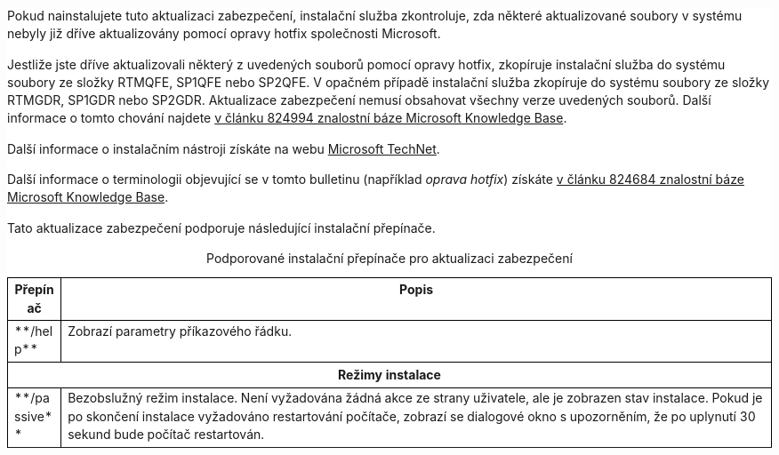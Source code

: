 Pokud nainstalujete tuto aktualizaci zabezpečení, instalační služba zkontroluje, zda některé aktualizované soubory v systému nebyly již dříve aktualizovány pomocí opravy hotfix společnosti Microsoft.

Jestliže jste dříve aktualizovali některý z uvedených souborů pomocí opravy hotfix, zkopíruje instalační služba do systému soubory ze složky RTMQFE, SP1QFE nebo SP2QFE. V opačném případě instalační služba zkopíruje do systému soubory ze složky RTMGDR, SP1GDR nebo SP2GDR. Aktualizace zabezpečení nemusí obsahovat všechny verze uvedených souborů. Další informace o tomto chování najdete [v článku 824994 znalostní báze Microsoft Knowledge Base](http://support.microsoft.com/kb/824994).

Další informace o instalačním nástroji získáte na webu [Microsoft TechNet](http://go.microsoft.com/fwlink/?linkid=38951).

Další informace o terminologii objevující se v tomto bulletinu (například *oprava hotfix*) získáte [v článku 824684 znalostní báze Microsoft Knowledge Base](http://support.microsoft.com/kb/824684).

Tato aktualizace zabezpečení podporuje následující instalační přepínače.

<table class="dataTable">
<caption>
Podporované instalační přepínače pro aktualizaci zabezpečení
</caption>
<tr class="thead">
<th style="border:1px solid black;" >
Přepínač
</th>
<th style="border:1px solid black;" >
Popis
</th>
</tr>
<tr>
<td style="border:1px solid black;">
**/help**
</td>
<td style="border:1px solid black;">
Zobrazí parametry příkazového řádku.
</td>
</tr>
<tr>
<th colspan="2" style="border:1px solid black;">
Režimy instalace
</th>
</tr>
<tr class="alternateRow">
<td style="border:1px solid black;">
**/passive**
</td>
<td style="border:1px solid black;">
Bezobslužný režim instalace. Není vyžadována žádná akce ze strany uživatele, ale je zobrazen stav instalace. Pokud je po skončení instalace vyžadováno restartování počítače, zobrazí se dialogové okno s upozorněním, že po uplynutí 30 sekund bude počítač restartován.
</td>
</tr>
<tr>
